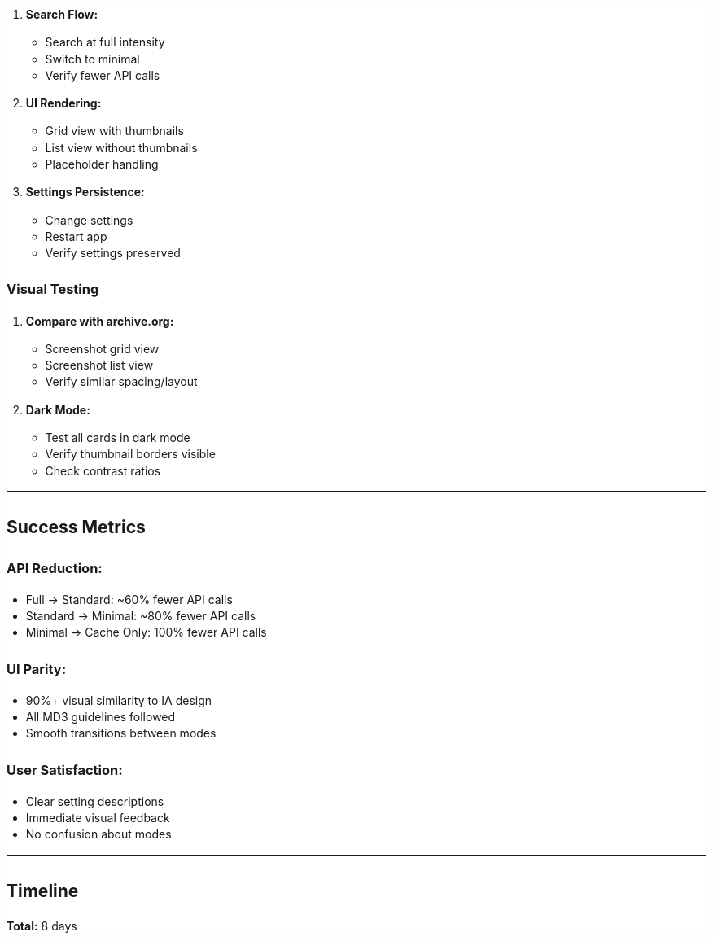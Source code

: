 1. **Search Flow:**
   - Search at full intensity
   - Switch to minimal
   - Verify fewer API calls

2. **UI Rendering:**
   - Grid view with thumbnails
   - List view without thumbnails
   - Placeholder handling

3. **Settings Persistence:**
   - Change settings
   - Restart app
   - Verify settings preserved

### Visual Testing

1. **Compare with archive.org:**
   - Screenshot grid view
   - Screenshot list view
   - Verify similar spacing/layout

2. **Dark Mode:**
   - Test all cards in dark mode
   - Verify thumbnail borders visible
   - Check contrast ratios

---

## Success Metrics

### API Reduction:
- Full → Standard: ~60% fewer API calls
- Standard → Minimal: ~80% fewer API calls
- Minimal → Cache Only: 100% fewer API calls

### UI Parity:
- 90%+ visual similarity to IA design
- All MD3 guidelines followed
- Smooth transitions between modes

### User Satisfaction:
- Clear setting descriptions
- Immediate visual feedback
- No confusion about modes

---

## Timeline

**Total:** 8 days
